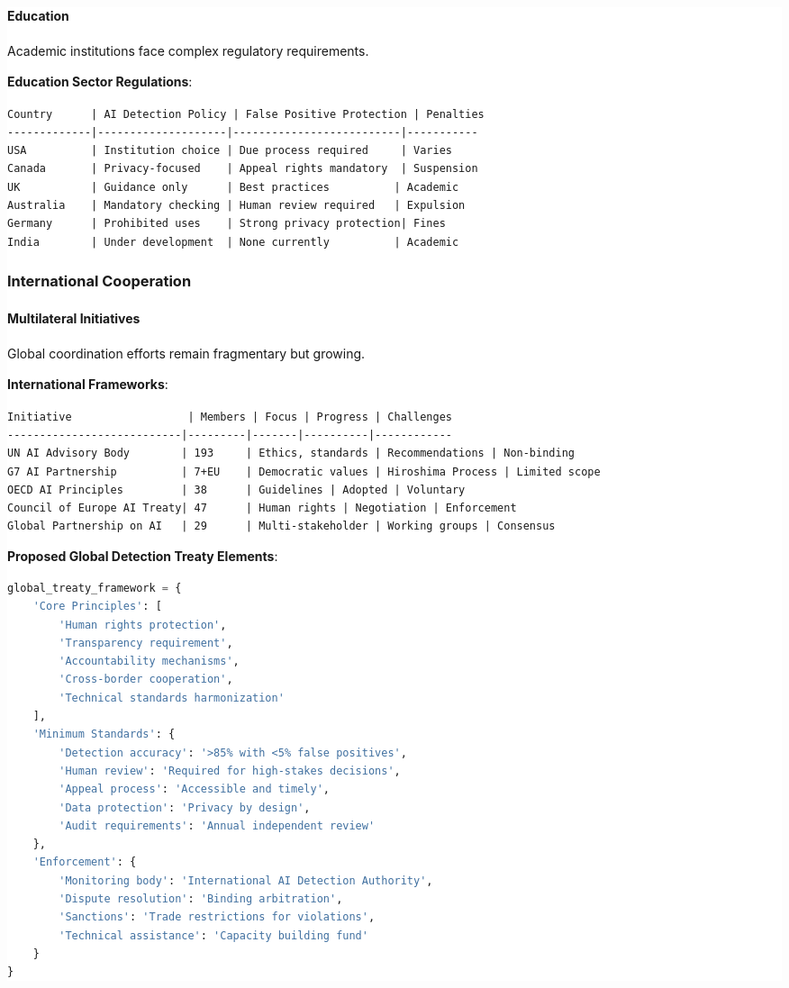 #### Education

Academic institutions face complex regulatory requirements.

**Education Sector Regulations**:
```
Country      | AI Detection Policy | False Positive Protection | Penalties
-------------|--------------------|--------------------------|-----------
USA          | Institution choice | Due process required     | Varies
Canada       | Privacy-focused    | Appeal rights mandatory  | Suspension
UK           | Guidance only      | Best practices          | Academic
Australia    | Mandatory checking | Human review required   | Expulsion
Germany      | Prohibited uses    | Strong privacy protection| Fines
India        | Under development  | None currently          | Academic
```

### International Cooperation

#### Multilateral Initiatives

Global coordination efforts remain fragmentary but growing.

**International Frameworks**:
```
Initiative                  | Members | Focus | Progress | Challenges
---------------------------|---------|-------|----------|------------
UN AI Advisory Body        | 193     | Ethics, standards | Recommendations | Non-binding
G7 AI Partnership          | 7+EU    | Democratic values | Hiroshima Process | Limited scope
OECD AI Principles         | 38      | Guidelines | Adopted | Voluntary
Council of Europe AI Treaty| 47      | Human rights | Negotiation | Enforcement
Global Partnership on AI   | 29      | Multi-stakeholder | Working groups | Consensus
```

**Proposed Global Detection Treaty Elements**:
```python
global_treaty_framework = {
    'Core Principles': [
        'Human rights protection',
        'Transparency requirement',
        'Accountability mechanisms',
        'Cross-border cooperation',
        'Technical standards harmonization'
    ],
    'Minimum Standards': {
        'Detection accuracy': '>85% with <5% false positives',
        'Human review': 'Required for high-stakes decisions',
        'Appeal process': 'Accessible and timely',
        'Data protection': 'Privacy by design',
        'Audit requirements': 'Annual independent review'
    },
    'Enforcement': {
        'Monitoring body': 'International AI Detection Authority',
        'Dispute resolution': 'Binding arbitration',
        'Sanctions': 'Trade restrictions for violations',
        'Technical assistance': 'Capacity building fund'
    }
}
```
